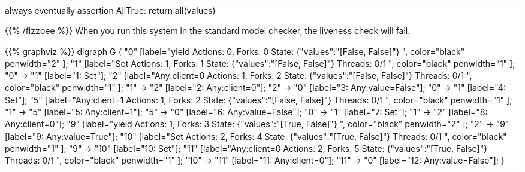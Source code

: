 
always eventually assertion AllTrue:
    return all(values)

{{% /fizzbee %}}
When you run this system in the standard model checker, the liveness check will fail.

{{% graphviz %}}
digraph G {
  "0" [label="yield
Actions: 0, Forks: 0
State: {\"values\":\"[False, False]\"}
", color="black" penwidth="2" ];
  "1" [label="Set
Actions: 1, Forks: 1
State: {\"values\":\"[False, False]\"}
Threads: 0/1
", color="black" penwidth="1" ];
  "0" -> "1" [label="1: Set"];
  "2" [label="Any:client=0
Actions: 1, Forks: 2
State: {\"values\":\"[False, False]\"}
Threads: 0/1
", color="black" penwidth="1" ];
  "1" -> "2" [label="2: Any:client=0"];
  "2" -> "0" [label="3: Any:value=False"];
  "0" -> "1" [label="4: Set"];
  "5" [label="Any:client=1
Actions: 1, Forks: 2
State: {\"values\":\"[False, False]\"}
Threads: 0/1
", color="black" penwidth="1" ];
  "1" -> "5" [label="5: Any:client=1"];
  "5" -> "0" [label="6: Any:value=False"];
  "0" -> "1" [label="7: Set"];
  "1" -> "2" [label="8: Any:client=0"];
  "9" [label="yield
Actions: 1, Forks: 3
State: {\"values\":\"[True, False]\"}
", color="black" penwidth="2" ];
  "2" -> "9" [label="9: Any:value=True"];
  "10" [label="Set
Actions: 2, Forks: 4
State: {\"values\":\"[True, False]\"}
Threads: 0/1
", color="black" penwidth="1" ];
  "9" -> "10" [label="10: Set"];
  "11" [label="Any:client=0
Actions: 2, Forks: 5
State: {\"values\":\"[True, False]\"}
Threads: 0/1
", color="black" penwidth="1" ];
  "10" -> "11" [label="11: Any:client=0"];
  "11" -> "0" [label="12: Any:value=False"];
}
